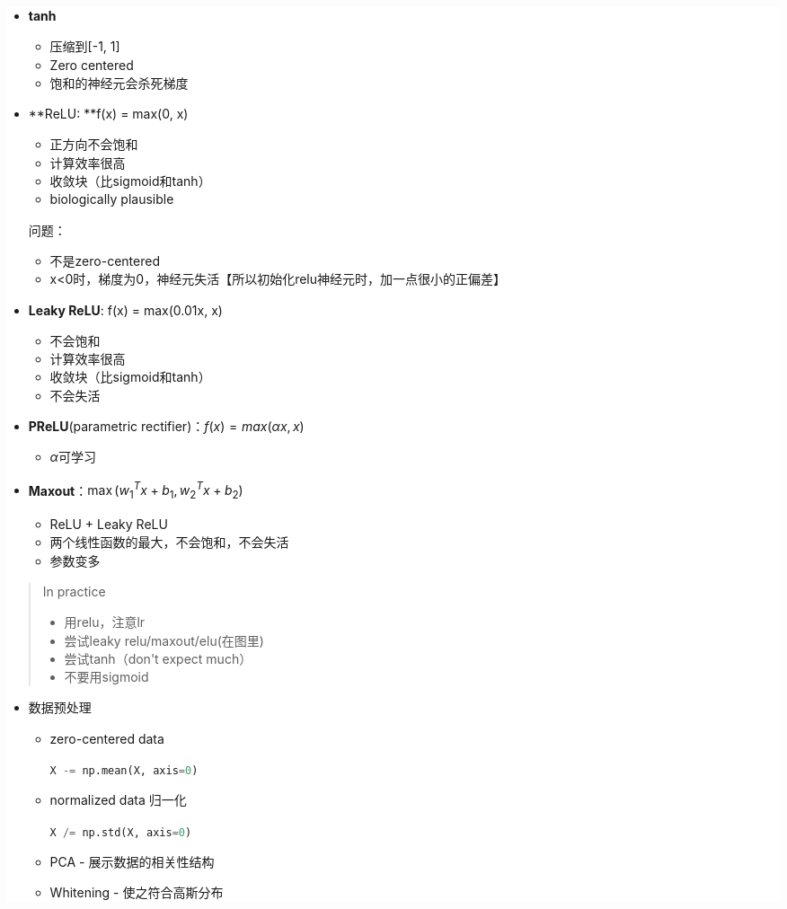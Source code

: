   * **tanh**

    * 压缩到[-1, 1]
    * Zero centered
    * 饱和的神经元会杀死梯度

  * **ReLU: **f(x) = max(0, x)

    * 正方向不会饱和
    * 计算效率很高
    * 收敛块（比sigmoid和tanh）
    * biologically plausible

    问题：

    * 不是zero-centered
    * x<0时，梯度为0，神经元失活【所以初始化relu神经元时，加一点很小的正偏差】

  * **Leaky ReLU**: f(x) = max(0.01x, x)

    * 不会饱和
    * 计算效率很高
    * 收敛块（比sigmoid和tanh）
    * 不会失活

  * **PReLU**(parametric rectifier)：$f(x) = max(\alpha x, x)$

    * $\alpha$可学习

  * **Maxout**：$\max(w_1^Tx+b_1, w_2^Tx+b_2)$

    * ReLU + Leaky ReLU
    * 两个线性函数的最大，不会饱和，不会失活
    * 参数变多

  > In practice
  >
  > * 用relu，注意lr
  > * 尝试leaky relu/maxout/elu(在图里)
  > * 尝试tanh（don't expect much）
  > * 不要用sigmoid

* 数据预处理

  * zero-centered data

    ```python
    X -= np.mean(X, axis=0)
    ```

  * normalized data 归一化

    ```python
    X /= np.std(X, axis=0)
    ```

  * PCA - 展示数据的相关性结构

  * Whitening - 使之符合高斯分布
